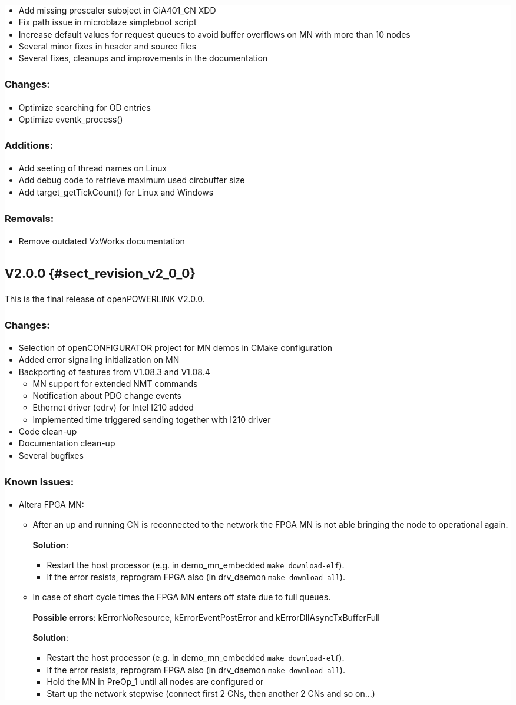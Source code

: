 - Add missing prescaler suboject in CiA401_CN XDD
- Fix path issue in microblaze simpleboot script
- Increase default values for request queues to avoid buffer overflows on MN
  with more than 10 nodes
- Several minor fixes in header and source files
- Several fixes, cleanups and improvements in the documentation

### Changes:
- Optimize searching for OD entries
- Optimize eventk_process()

### Additions:
- Add seeting of thread names on Linux
- Add debug code to retrieve maximum used circbuffer size
- Add target_getTickCount() for Linux and Windows

### Removals:
- Remove outdated VxWorks documentation

## V2.0.0 {#sect_revision_v2_0_0}

This is the final release of openPOWERLINK V2.0.0.

### Changes:

- Selection of openCONFIGURATOR project for MN demos in CMake configuration
- Added error signaling initialization on MN
- Backporting of features from V1.08.3 and V1.08.4
  - MN support for extended NMT commands
  - Notification about PDO change events
  - Ethernet driver (edrv) for Intel I210 added
  - Implemented time triggered sending together with I210 driver
- Code clean-up
- Documentation clean-up
- Several bugfixes

### Known Issues:

- Altera FPGA MN:
  - After an up and running CN is reconnected to the network the FPGA MN is not able
    bringing the node to operational again.

    __Solution__:
      - Restart the host processor (e.g. in demo_mn_embedded `make download-elf`).
      - If the error resists, reprogram FPGA also (in drv_daemon `make download-all`).

  - In case of short cycle times the FPGA MN enters off state due to full queues.

    __Possible errors__: kErrorNoResource, kErrorEventPostError and kErrorDllAsyncTxBufferFull

    __Solution__:
    - Restart the host processor (e.g. in demo_mn_embedded `make download-elf`).
    - If the error resists, reprogram FPGA also (in drv_daemon `make download-all`).
    - Hold the MN in PreOp_1 until all nodes are configured or
    - Start up the network stepwise (connect first 2 CNs, then another
      2 CNs and so on...)
